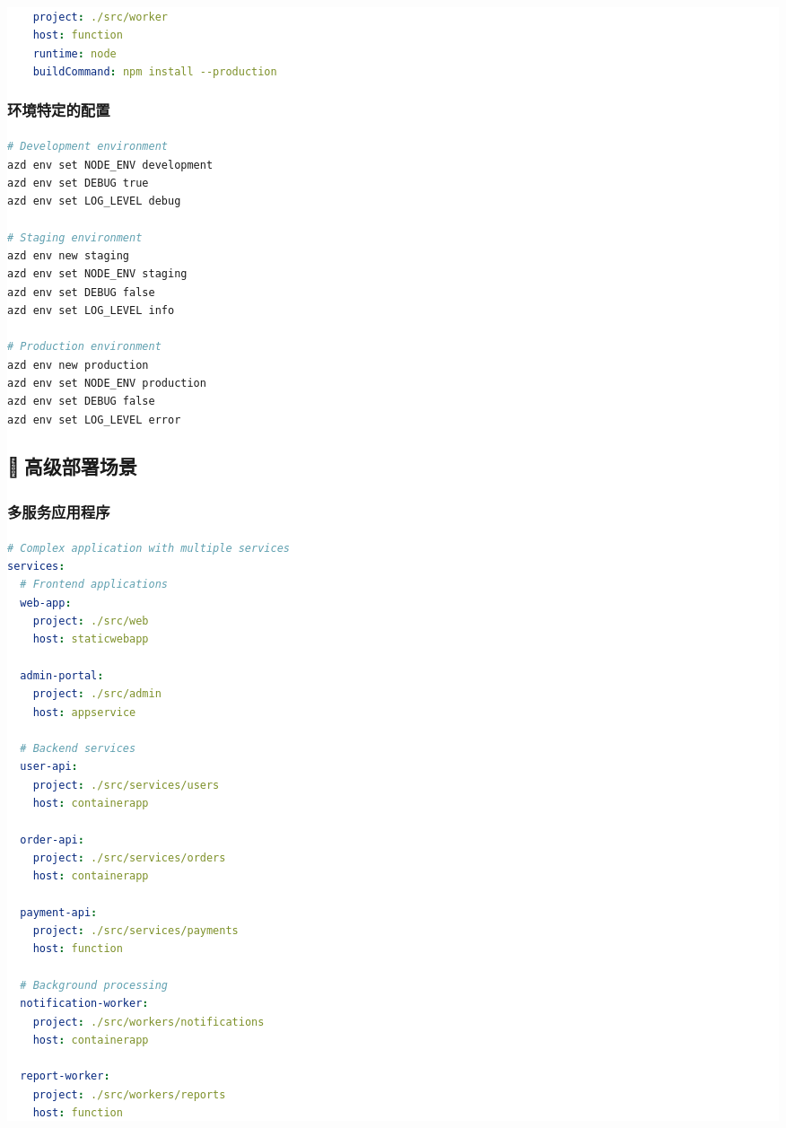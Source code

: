 ```yaml
    project: ./src/worker
    host: function
    runtime: node
    buildCommand: npm install --production
```

### 环境特定的配置
```bash
# Development environment
azd env set NODE_ENV development
azd env set DEBUG true
azd env set LOG_LEVEL debug

# Staging environment
azd env new staging
azd env set NODE_ENV staging
azd env set DEBUG false
azd env set LOG_LEVEL info

# Production environment
azd env new production
azd env set NODE_ENV production
azd env set DEBUG false
azd env set LOG_LEVEL error
```

## 🔧 高级部署场景

### 多服务应用程序
```yaml
# Complex application with multiple services
services:
  # Frontend applications
  web-app:
    project: ./src/web
    host: staticwebapp
  
  admin-portal:
    project: ./src/admin
    host: appservice
    
  # Backend services
  user-api:
    project: ./src/services/users
    host: containerapp
    
  order-api:
    project: ./src/services/orders
    host: containerapp
    
  payment-api:
    project: ./src/services/payments
    host: function
    
  # Background processing
  notification-worker:
    project: ./src/workers/notifications
    host: containerapp
    
  report-worker:
    project: ./src/workers/reports
    host: function
```